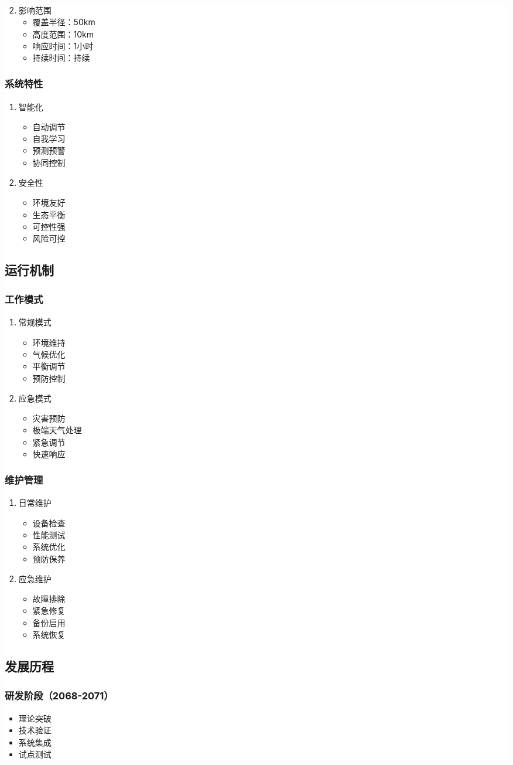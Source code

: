 2. 影响范围
   - 覆盖半径：50km
   - 高度范围：10km
   - 响应时间：1小时
   - 持续时间：持续

### 系统特性
1. 智能化
   - 自动调节
   - 自我学习
   - 预测预警
   - 协同控制

2. 安全性
   - 环境友好
   - 生态平衡
   - 可控性强
   - 风险可控

## 运行机制

### 工作模式
1. 常规模式
   - 环境维持
   - 气候优化
   - 平衡调节
   - 预防控制

2. 应急模式
   - 灾害预防
   - 极端天气处理
   - 紧急调节
   - 快速响应

### 维护管理
1. 日常维护
   - 设备检查
   - 性能测试
   - 系统优化
   - 预防保养

2. 应急维护
   - 故障排除
   - 紧急修复
   - 备份启用
   - 系统恢复

## 发展历程

### 研发阶段（2068-2071）
- 理论突破
- 技术验证
- 系统集成
- 试点测试
